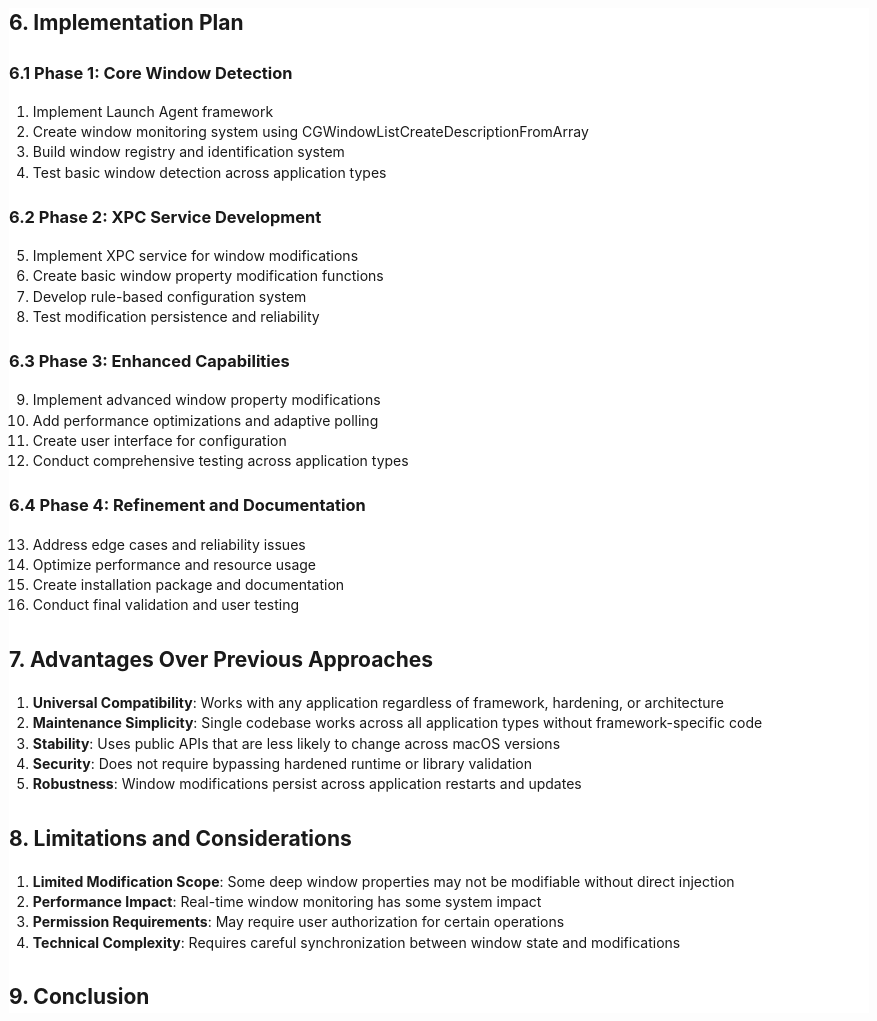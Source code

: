 ## 6. Implementation Plan

### 6.1 Phase 1: Core Window Detection

1. Implement Launch Agent framework
2. Create window monitoring system using CGWindowListCreateDescriptionFromArray
3. Build window registry and identification system
4. Test basic window detection across application types

### 6.2 Phase 2: XPC Service Development

5. Implement XPC service for window modifications
6. Create basic window property modification functions
7. Develop rule-based configuration system
8. Test modification persistence and reliability

### 6.3 Phase 3: Enhanced Capabilities

9. Implement advanced window property modifications
10. Add performance optimizations and adaptive polling
11. Create user interface for configuration
12. Conduct comprehensive testing across application types

### 6.4 Phase 4: Refinement and Documentation

13. Address edge cases and reliability issues
14. Optimize performance and resource usage
15. Create installation package and documentation
16. Conduct final validation and user testing

## 7. Advantages Over Previous Approaches

1. **Universal Compatibility**: Works with any application regardless of framework, hardening, or architecture
2. **Maintenance Simplicity**: Single codebase works across all application types without framework-specific code
3. **Stability**: Uses public APIs that are less likely to change across macOS versions
4. **Security**: Does not require bypassing hardened runtime or library validation
5. **Robustness**: Window modifications persist across application restarts and updates

## 8. Limitations and Considerations

1. **Limited Modification Scope**: Some deep window properties may not be modifiable without direct injection
2. **Performance Impact**: Real-time window monitoring has some system impact
3. **Permission Requirements**: May require user authorization for certain operations
4. **Technical Complexity**: Requires careful synchronization between window state and modifications

## 9. Conclusion
